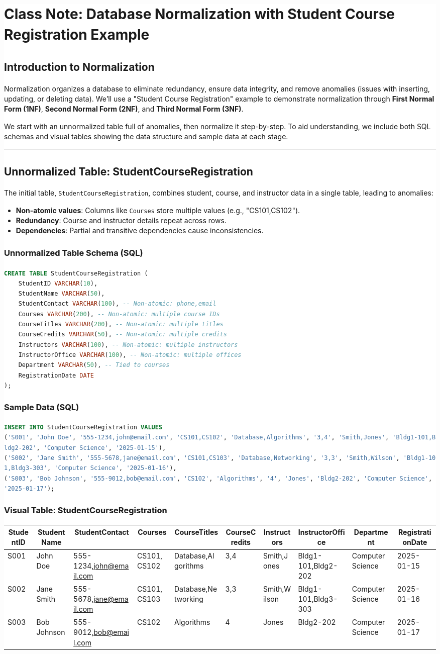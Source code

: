 # Class Note: Database Normalization with Student Course Registration Example

## Introduction to Normalization
Normalization organizes a database to eliminate redundancy, ensure data integrity, and remove anomalies (issues with inserting, updating, or deleting data). We’ll use a "Student Course Registration" example to demonstrate normalization through **First Normal Form (1NF)**, **Second Normal Form (2NF)**, and **Third Normal Form (3NF)**. 

We start with an unnormalized table full of anomalies, then normalize it step-by-step. To aid understanding, we include both SQL schemas and visual tables showing the data structure and sample data at each stage.

---

## Unnormalized Table: StudentCourseRegistration
The initial table, `StudentCourseRegistration`, combines student, course, and instructor data in a single table, leading to anomalies:
- **Non-atomic values**: Columns like `Courses` store multiple values (e.g., "CS101,CS102").
- **Redundancy**: Course and instructor details repeat across rows.
- **Dependencies**: Partial and transitive dependencies cause inconsistencies.

### Unnormalized Table Schema (SQL)
```sql
CREATE TABLE StudentCourseRegistration (
    StudentID VARCHAR(10),
    StudentName VARCHAR(50),
    StudentContact VARCHAR(100), -- Non-atomic: phone,email
    Courses VARCHAR(200), -- Non-atomic: multiple course IDs
    CourseTitles VARCHAR(200), -- Non-atomic: multiple titles
    CourseCredits VARCHAR(50), -- Non-atomic: multiple credits
    Instructors VARCHAR(100), -- Non-atomic: multiple instructors
    InstructorOffice VARCHAR(100), -- Non-atomic: multiple offices
    Department VARCHAR(50), -- Tied to courses
    RegistrationDate DATE
);
```

### Sample Data (SQL)
```sql
INSERT INTO StudentCourseRegistration VALUES
('S001', 'John Doe', '555-1234,john@email.com', 'CS101,CS102', 'Database,Algorithms', '3,4', 'Smith,Jones', 'Bldg1-101,Bldg2-202', 'Computer Science', '2025-01-15'),
('S002', 'Jane Smith', '555-5678,jane@email.com', 'CS101,CS103', 'Database,Networking', '3,3', 'Smith,Wilson', 'Bldg1-101,Bldg3-303', 'Computer Science', '2025-01-16'),
('S003', 'Bob Johnson', '555-9012,bob@email.com', 'CS102', 'Algorithms', '4', 'Jones', 'Bldg2-202', 'Computer Science', '2025-01-17');
```

### Visual Table: StudentCourseRegistration
| StudentID | StudentName   | StudentContact            | Courses      | CourseTitles         | CourseCredits | Instructors    | InstructorOffice         | Department        | RegistrationDate |
|-----------|---------------|---------------------------|--------------|----------------------|---------------|----------------|--------------------------|-------------------|------------------|
| S001      | John Doe      | 555-1234,john@email.com   | CS101,CS102  | Database,Algorithms  | 3,4           | Smith,Jones    | Bldg1-101,Bldg2-202      | Computer Science  | 2025-01-15      |
| S002      | Jane Smith    | 555-5678,jane@email.com   | CS101,CS103  | Database,Networking  | 3,3           | Smith,Wilson   | Bldg1-101,Bldg3-303      | Computer Science  | 2025-01-16      |
| S003      | Bob Johnson   | 555-9012,bob@email.com    | CS102        | Algorithms           | 4             | Jones          | Bldg2-202                | Computer Science  | 2025-01-17      |
